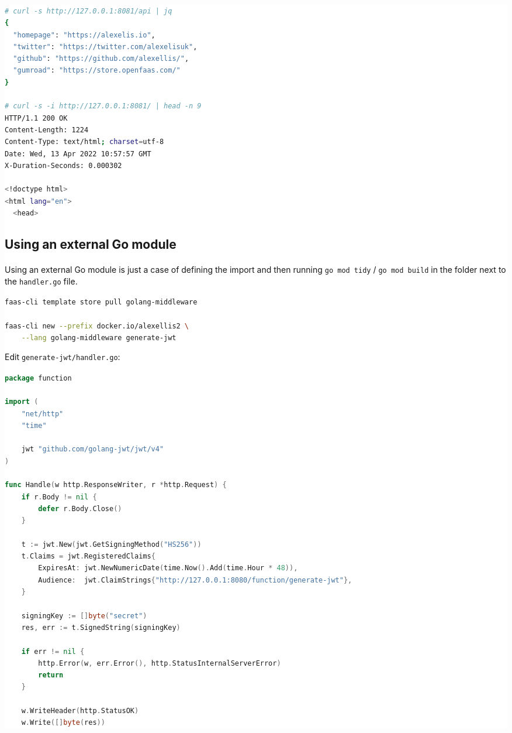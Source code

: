 ```bash
# curl -s http://127.0.0.1:8081/api | jq
{
  "homepage": "https://alexelis.io",
  "twitter": "https://twitter.com/alexelisuk",
  "github": "https://github.com/alexellis/",
  "gumroad": "https://store.openfaas.com/"
}

# curl -s -i http://127.0.0.1:8081/ | head -n 9
HTTP/1.1 200 OK
Content-Length: 1224
Content-Type: text/html; charset=utf-8
Date: Wed, 13 Apr 2022 10:57:57 GMT
X-Duration-Seconds: 0.000302

<!doctype html>
<html lang="en">
  <head>
```

## Using an external Go module

Using an external Go module is just a case of defining the import and then running `go mod tidy` / `go mod build` in the folder next to the `handler.go` file.

```bash
faas-cli template store pull golang-middleware

faas-cli new --prefix docker.io/alexellis2 \
    --lang golang-middleware generate-jwt
```

Edit `generate-jwt/handler.go`:

```go
package function

import (
	"net/http"
	"time"

	jwt "github.com/golang-jwt/jwt/v4"
)

func Handle(w http.ResponseWriter, r *http.Request) {
	if r.Body != nil {
		defer r.Body.Close()
	}

	t := jwt.New(jwt.GetSigningMethod("HS256"))
	t.Claims = jwt.RegisteredClaims{
		ExpiresAt: jwt.NewNumericDate(time.Now().Add(time.Hour * 48)),
		Audience:  jwt.ClaimStrings{"http://127.0.0.1:8080/function/generate-jwt"},
	}

	signingKey := []byte("secret")
	res, err := t.SignedString(signingKey)

	if err != nil {
		http.Error(w, err.Error(), http.StatusInternalServerError)
		return
	}

	w.WriteHeader(http.StatusOK)
	w.Write([]byte(res))
```